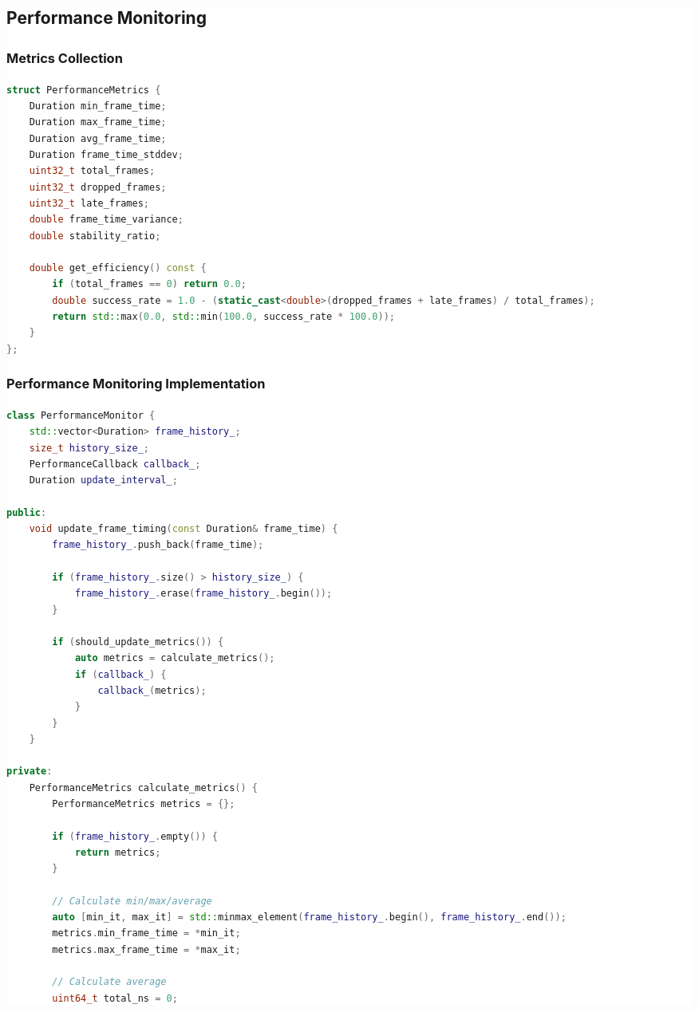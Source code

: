 ## Performance Monitoring

### Metrics Collection
```cpp
struct PerformanceMetrics {
    Duration min_frame_time;
    Duration max_frame_time;
    Duration avg_frame_time;
    Duration frame_time_stddev;
    uint32_t total_frames;
    uint32_t dropped_frames;
    uint32_t late_frames;
    double frame_time_variance;
    double stability_ratio;
    
    double get_efficiency() const {
        if (total_frames == 0) return 0.0;
        double success_rate = 1.0 - (static_cast<double>(dropped_frames + late_frames) / total_frames);
        return std::max(0.0, std::min(100.0, success_rate * 100.0));
    }
};
```

### Performance Monitoring Implementation
```cpp
class PerformanceMonitor {
    std::vector<Duration> frame_history_;
    size_t history_size_;
    PerformanceCallback callback_;
    Duration update_interval_;
    
public:
    void update_frame_timing(const Duration& frame_time) {
        frame_history_.push_back(frame_time);
        
        if (frame_history_.size() > history_size_) {
            frame_history_.erase(frame_history_.begin());
        }
        
        if (should_update_metrics()) {
            auto metrics = calculate_metrics();
            if (callback_) {
                callback_(metrics);
            }
        }
    }
    
private:
    PerformanceMetrics calculate_metrics() {
        PerformanceMetrics metrics = {};
        
        if (frame_history_.empty()) {
            return metrics;
        }
        
        // Calculate min/max/average
        auto [min_it, max_it] = std::minmax_element(frame_history_.begin(), frame_history_.end());
        metrics.min_frame_time = *min_it;
        metrics.max_frame_time = *max_it;
        
        // Calculate average
        uint64_t total_ns = 0;
```